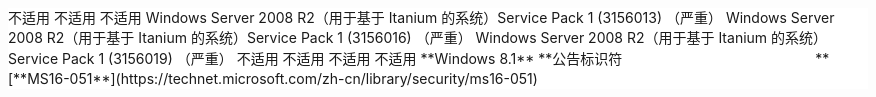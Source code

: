 </td>
<td style="border:1px solid black;">
不适用

</td>
<td style="border:1px solid black;">
不适用

</td>
<td style="border:1px solid black;">
不适用

</td>
<td style="border:1px solid black;">
Windows Server 2008 R2（用于基于 Itanium 的系统）Service Pack 1  
(3156013)  
（严重）  
Windows Server 2008 R2（用于基于 Itanium 的系统）Service Pack 1  
(3156016)  
（严重）  
Windows Server 2008 R2（用于基于 Itanium 的系统）Service Pack 1  
(3156019)  
（严重）

</td>
<td style="border:1px solid black;">
不适用

</td>
<td style="border:1px solid black;">
不适用

</td>
<td style="border:1px solid black;">
不适用

</td>
<td style="border:1px solid black;">
不适用

</td>
</tr>
<tr>
<td style="border:1px solid black;" colspan="9">
**Windows 8.1**

</td>
</tr>
<tr>
<td style="border:1px solid black;">
**公告标识符                                                 **

</td>
<td style="border:1px solid black;">
[**MS16-051**](https://technet.microsoft.com/zh-cn/library/security/ms16-051)
